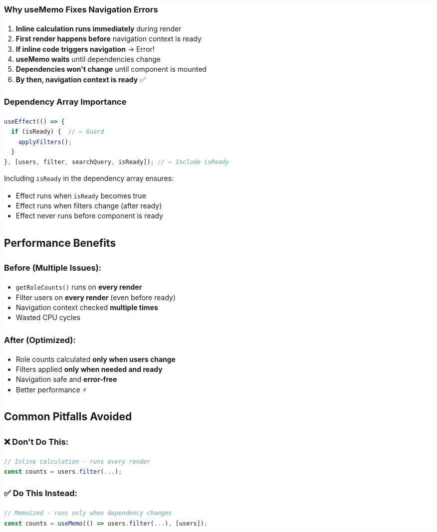 ### Why useMemo Fixes Navigation Errors

1. **Inline calculation runs immediately** during render
2. **First render happens before** navigation context is ready
3. **If inline code triggers navigation** → Error!
4. **useMemo waits** until dependencies change
5. **Dependencies won't change** until component is mounted
6. **By then, navigation context is ready** ✅

### Dependency Array Importance

```javascript
useEffect(() => {
  if (isReady) {  // ← Guard
    applyFilters();
  }
}, [users, filter, searchQuery, isReady]); // ← Include isReady
```

Including `isReady` in the dependency array ensures:
- Effect runs when `isReady` becomes true
- Effect runs when filters change (after ready)
- Effect never runs before component is ready

## Performance Benefits

### Before (Multiple Issues):
- `getRoleCounts()` runs on **every render**
- Filter users on **every render** (even before ready)
- Navigation context checked **multiple times**
- Wasted CPU cycles

### After (Optimized):
- Role counts calculated **only when users change**
- Filters applied **only when needed and ready**
- Navigation safe and **error-free**
- Better performance ⚡

## Common Pitfalls Avoided

### ❌ Don't Do This:
```javascript
// Inline calculation - runs every render
const counts = users.filter(...);
```

### ✅ Do This Instead:
```javascript
// Memoized - runs only when dependency changes
const counts = useMemo(() => users.filter(...), [users]);
```
